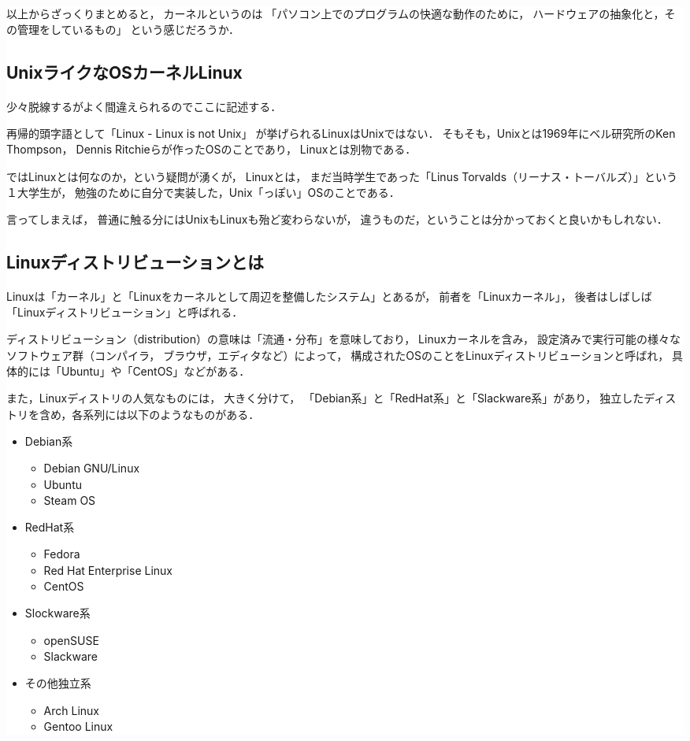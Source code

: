 以上からざっくりまとめると，
カーネルというのは
「パソコン上でのプログラムの快適な動作のために，
ハードウェアの抽象化と，その管理をしているもの」
という感じだろうか．

## UnixライクなOSカーネルLinux

少々脱線するがよく間違えられるのでここに記述する．
  
再帰的頭字語として「Linux - Linux is not Unix」
が挙げられるLinuxはUnixではない．
そもそも，Unixとは1969年にベル研究所のKen Thompson，
Dennis Ritchieらが作ったOSのことであり，
Linuxとは別物である．

ではLinuxとは何なのか，という疑問が湧くが，
Linuxとは，
まだ当時学生であった「Linus Torvalds（リーナス・トーバルズ）」という１大学生が，
勉強のために自分で実装した，Unix「っぽい」OSのことである．
 
言ってしまえば，
普通に触る分にはUnixもLinuxも殆ど変わらないが，
違うものだ，ということは分かっておくと良いかもしれない．

## Linuxディストリビューションとは

Linuxは「カーネル」と「Linuxをカーネルとして周辺を整備したシステム」とあるが，
前者を「Linuxカーネル」，
後者はしばしば「Linuxディストリビューション」と呼ばれる．
  
ディストリビューション（distribution）の意味は「流通・分布」を意味しており，
Linuxカーネルを含み，
設定済みで実行可能の様々なソフトウェア群（コンパイラ，
ブラウザ，エディタなど）によって，
構成されたOSのことをLinuxディストリビューションと呼ばれ，
具体的には「Ubuntu」や「CentOS」などがある．
  
また，Linuxディストリの人気なものには，
大きく分けて，
「Debian系」と「RedHat系」と「Slackware系」があり，
独立したディストリを含め，各系列には以下のようなものがある．

- Debian系
  - Debian GNU/Linux
  - Ubuntu
  - Steam OS
  
- RedHat系  
  - Fedora
  - Red Hat Enterprise Linux
  - CentOS

- Slockware系
  - openSUSE
  - Slackware
- その他独立系 
  - Arch Linux
  - Gentoo Linux
  
